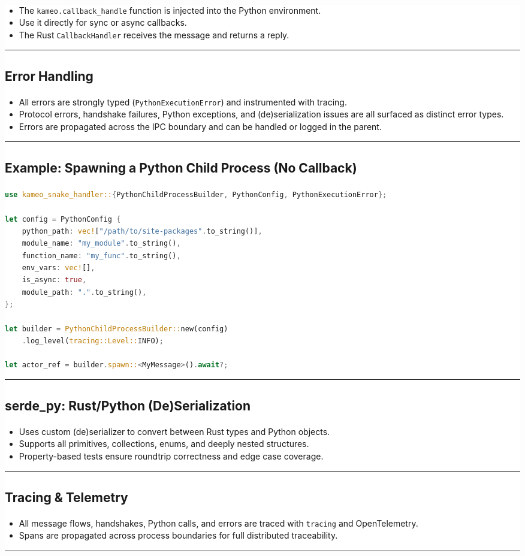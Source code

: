 - The `kameo.callback_handle` function is injected into the Python environment.
- Use it directly for sync or async callbacks.
- The Rust `CallbackHandler` receives the message and returns a reply.

---

## Error Handling

- All errors are strongly typed (`PythonExecutionError`) and instrumented with tracing.
- Protocol errors, handshake failures, Python exceptions, and (de)serialization issues are all surfaced as distinct error types.
- Errors are propagated across the IPC boundary and can be handled or logged in the parent.

---

## Example: Spawning a Python Child Process (No Callback)

```rust
use kameo_snake_handler::{PythonChildProcessBuilder, PythonConfig, PythonExecutionError};

let config = PythonConfig {
    python_path: vec!["/path/to/site-packages".to_string()],
    module_name: "my_module".to_string(),
    function_name: "my_func".to_string(),
    env_vars: vec![],
    is_async: true,
    module_path: ".".to_string(),
};

let builder = PythonChildProcessBuilder::new(config)
    .log_level(tracing::Level::INFO);

let actor_ref = builder.spawn::<MyMessage>().await?;
```

---

## serde_py: Rust/Python (De)Serialization

- Uses custom (de)serializer to convert between Rust types and Python objects.
- Supports all primitives, collections, enums, and deeply nested structures.
- Property-based tests ensure roundtrip correctness and edge case coverage.

---

## Tracing & Telemetry

- All message flows, handshakes, Python calls, and errors are traced with `tracing` and OpenTelemetry.
- Spans are propagated across process boundaries for full distributed traceability.

---

